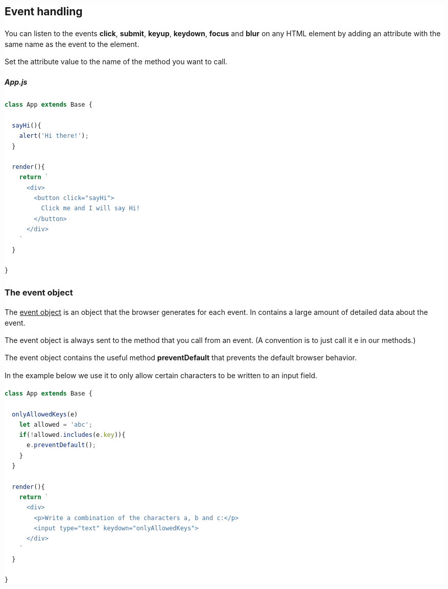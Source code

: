 ## Event handling
You can listen to the events **click**, **submit**, **keyup**, **keydown**, **focus** and **blur** on any HTML element by adding an attribute with the same name as the event to the element. 

Set the attribute value to the name of the method you want to call.

##### App.js
```js
class App extends Base {

  sayHi(){
    alert('Hi there!');
  }

  render(){
    return `
      <div>
        <button click="sayHi">
          Click me and I will say Hi!
        </button>
      </div>
    `
  }

}
```

### The event object
The [event object](https://developer.mozilla.org/en-US/docs/Web/API/Event) is an object that the browser generates for each event. In contains a large amount of detailed data about the event.

The event object is always sent to the method that you call from an event. (A convention is to just call it e in our methods.)

The event object contains the useful method **preventDefault** that prevents the default browser behavior.

In the example below we use it to only allow certain characters to be written to an input field.

```js
class App extends Base {

  onlyAllowedKeys(e)
    let allowed = 'abc';
    if(!allowed.includes(e.key)){
      e.preventDefault();
    }
  }

  render(){
    return `
      <div>
        <p>Write a combination of the characters a, b and c:</p>
        <input type="text" keydown="onlyAllowedKeys">
      </div>
    `
  }

}
```
